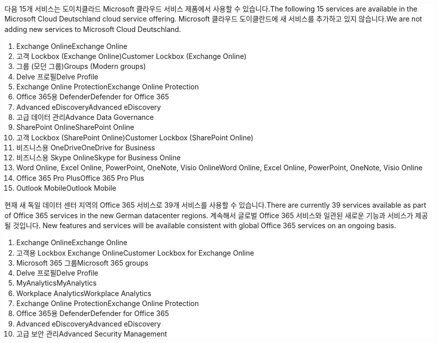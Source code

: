 <span data-ttu-id="12e4f-199">다음 15개 서비스는 도이치클라드 Microsoft 클라우드 서비스 제품에서 사용할 수 있습니다.</span><span class="sxs-lookup"><span data-stu-id="12e4f-199">The following 15 services are available in the Microsoft Cloud Deutschland cloud service offering.</span></span> <span data-ttu-id="12e4f-200">Microsoft 클라우드 도이클란드에 새 서비스를 추가하고 있지 않습니다.</span><span class="sxs-lookup"><span data-stu-id="12e4f-200">We are not adding new services to Microsoft Cloud Deutschland.</span></span>

1. <span data-ttu-id="12e4f-201">Exchange Online</span><span class="sxs-lookup"><span data-stu-id="12e4f-201">Exchange Online</span></span>
2. <span data-ttu-id="12e4f-202">고객 Lockbox (Exchange Online)</span><span class="sxs-lookup"><span data-stu-id="12e4f-202">Customer Lockbox (Exchange Online)</span></span>
3. <span data-ttu-id="12e4f-203">그룹 (모던 그룹)</span><span class="sxs-lookup"><span data-stu-id="12e4f-203">Groups (Modern groups)</span></span>
4. <span data-ttu-id="12e4f-204">Delve 프로필</span><span class="sxs-lookup"><span data-stu-id="12e4f-204">Delve Profile</span></span>
5. <span data-ttu-id="12e4f-205">Exchange Online Protection</span><span class="sxs-lookup"><span data-stu-id="12e4f-205">Exchange Online Protection</span></span>
6. <span data-ttu-id="12e4f-206">Office 365용 Defender</span><span class="sxs-lookup"><span data-stu-id="12e4f-206">Defender for Office 365</span></span>
7. <span data-ttu-id="12e4f-207">Advanced eDiscovery</span><span class="sxs-lookup"><span data-stu-id="12e4f-207">Advanced eDiscovery</span></span>
8. <span data-ttu-id="12e4f-208">고급 데이터 관리</span><span class="sxs-lookup"><span data-stu-id="12e4f-208">Advance Data Governance</span></span>
9. <span data-ttu-id="12e4f-209">SharePoint Online</span><span class="sxs-lookup"><span data-stu-id="12e4f-209">SharePoint Online</span></span>
10. <span data-ttu-id="12e4f-210">고객 Lockbox (SharePoint Online)</span><span class="sxs-lookup"><span data-stu-id="12e4f-210">Customer Lockbox (SharePoint Online)</span></span>
11. <span data-ttu-id="12e4f-211">비즈니스용 OneDrive</span><span class="sxs-lookup"><span data-stu-id="12e4f-211">OneDrive for Business</span></span>
12. <span data-ttu-id="12e4f-212">비즈니스용 Skype Online</span><span class="sxs-lookup"><span data-stu-id="12e4f-212">Skype for Business Online</span></span>
13. <span data-ttu-id="12e4f-213">Word Online, Excel Online, PowerPoint, OneNote, Visio Online</span><span class="sxs-lookup"><span data-stu-id="12e4f-213">Word Online, Excel Online, PowerPoint, OneNote, Visio Online</span></span>
14. <span data-ttu-id="12e4f-214">Office 365 Pro Plus</span><span class="sxs-lookup"><span data-stu-id="12e4f-214">Office 365 Pro Plus</span></span>
15. <span data-ttu-id="12e4f-215">Outlook Mobile</span><span class="sxs-lookup"><span data-stu-id="12e4f-215">Outlook Mobile</span></span>

<span data-ttu-id="12e4f-216">현재 새 독일 데이터 센터 지역의 Office 365 서비스로 39개 서비스를 사용할 수 있습니다.</span><span class="sxs-lookup"><span data-stu-id="12e4f-216">There are currently 39 services available as part of Office 365 services in the new German datacenter regions.</span></span> <span data-ttu-id="12e4f-217">계속해서 글로벌 Office 365 서비스와 일관된 새로운 기능과 서비스가 제공될 것입니다. </span><span class="sxs-lookup"><span data-stu-id="12e4f-217">New features and services will be available consistent with global Office 365 services on an ongoing basis.</span></span>

1. <span data-ttu-id="12e4f-218">Exchange Online</span><span class="sxs-lookup"><span data-stu-id="12e4f-218">Exchange Online</span></span>
2. <span data-ttu-id="12e4f-219">고객용 Lockbox Exchange Online</span><span class="sxs-lookup"><span data-stu-id="12e4f-219">Customer Lockbox for Exchange Online</span></span>
3. <span data-ttu-id="12e4f-220">Microsoft 365 그룹</span><span class="sxs-lookup"><span data-stu-id="12e4f-220">Microsoft 365 groups</span></span>
4. <span data-ttu-id="12e4f-221">Delve 프로필</span><span class="sxs-lookup"><span data-stu-id="12e4f-221">Delve Profile</span></span>
5. <span data-ttu-id="12e4f-222">MyAnalytics</span><span class="sxs-lookup"><span data-stu-id="12e4f-222">MyAnalytics</span></span>
6. <span data-ttu-id="12e4f-223">Workplace Analytics</span><span class="sxs-lookup"><span data-stu-id="12e4f-223">Workplace Analytics</span></span>
7. <span data-ttu-id="12e4f-224">Exchange Online Protection</span><span class="sxs-lookup"><span data-stu-id="12e4f-224">Exchange Online Protection</span></span>
8. <span data-ttu-id="12e4f-225">Office 365용 Defender</span><span class="sxs-lookup"><span data-stu-id="12e4f-225">Defender for Office 365</span></span>
9. <span data-ttu-id="12e4f-226">Advanced eDiscovery</span><span class="sxs-lookup"><span data-stu-id="12e4f-226">Advanced eDiscovery</span></span>
10. <span data-ttu-id="12e4f-227">고급 보안 관리</span><span class="sxs-lookup"><span data-stu-id="12e4f-227">Advanced Security Management</span></span>